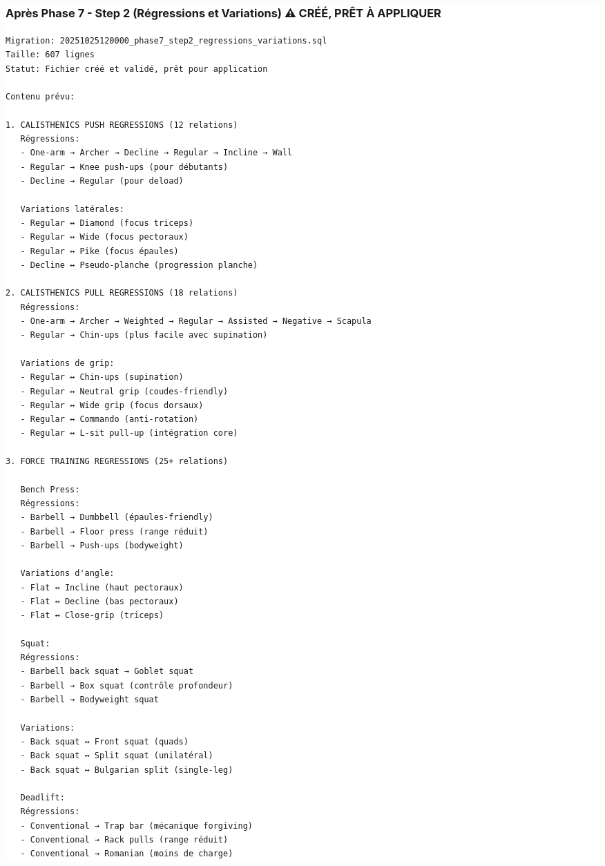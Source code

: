 ### Après Phase 7 - Step 2 (Régressions et Variations) ⚠️ CRÉÉ, PRÊT À APPLIQUER
```
Migration: 20251025120000_phase7_step2_regressions_variations.sql
Taille: 607 lignes
Statut: Fichier créé et validé, prêt pour application

Contenu prévu:

1. CALISTHENICS PUSH REGRESSIONS (12 relations)
   Régressions:
   - One-arm → Archer → Decline → Regular → Incline → Wall
   - Regular → Knee push-ups (pour débutants)
   - Decline → Regular (pour deload)

   Variations latérales:
   - Regular ↔ Diamond (focus triceps)
   - Regular ↔ Wide (focus pectoraux)
   - Regular ↔ Pike (focus épaules)
   - Decline ↔ Pseudo-planche (progression planche)

2. CALISTHENICS PULL REGRESSIONS (18 relations)
   Régressions:
   - One-arm → Archer → Weighted → Regular → Assisted → Negative → Scapula
   - Regular → Chin-ups (plus facile avec supination)

   Variations de grip:
   - Regular ↔ Chin-ups (supination)
   - Regular ↔ Neutral grip (coudes-friendly)
   - Regular ↔ Wide grip (focus dorsaux)
   - Regular ↔ Commando (anti-rotation)
   - Regular ↔ L-sit pull-up (intégration core)

3. FORCE TRAINING REGRESSIONS (25+ relations)

   Bench Press:
   Régressions:
   - Barbell → Dumbbell (épaules-friendly)
   - Barbell → Floor press (range réduit)
   - Barbell → Push-ups (bodyweight)

   Variations d'angle:
   - Flat ↔ Incline (haut pectoraux)
   - Flat ↔ Decline (bas pectoraux)
   - Flat ↔ Close-grip (triceps)

   Squat:
   Régressions:
   - Barbell back squat → Goblet squat
   - Barbell → Box squat (contrôle profondeur)
   - Barbell → Bodyweight squat

   Variations:
   - Back squat ↔ Front squat (quads)
   - Back squat ↔ Split squat (unilatéral)
   - Back squat ↔ Bulgarian split (single-leg)

   Deadlift:
   Régressions:
   - Conventional → Trap bar (mécanique forgiving)
   - Conventional → Rack pulls (range réduit)
   - Conventional → Romanian (moins de charge)

```